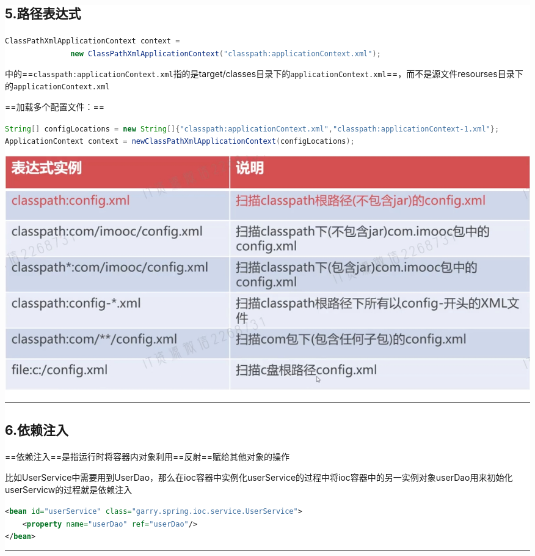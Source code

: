


## 5.路径表达式

```java
ClassPathXmlApplicationContext context =
               new ClassPathXmlApplicationContext("classpath:applicationContext.xml");
```

中的==`classpath:applicationContext.xml`指的是target/classes目录下的`applicationContext.xml`==，而不是源文件resourses目录下的`applicationContext.xml`

==加载多个配置文件：==

```java
String[] configLocations = new String[]{"classpath:applicationContext.xml","classpath:applicationContext-1.xml"};
ApplicationContext context = newClassPathXmlApplicationContext(configLocations);
```

![微信截图_20240301092059](Spring.asserts/微信截图_20240301092059.png)

---



## 6.依赖注入

==依赖注入==是指运行时将容器内对象利用==反射==赋给其他对象的操作

比如UserService中需要用到UserDao，那么在ioc容器中实例化userService的过程中将ioc容器中的另一实例对象userDao用来初始化userServicw的过程就是依赖注入

```xml
<bean id="userService" class="garry.spring.ioc.service.UserService">
	<property name="userDao" ref="userDao"/>
</bean>
```

---